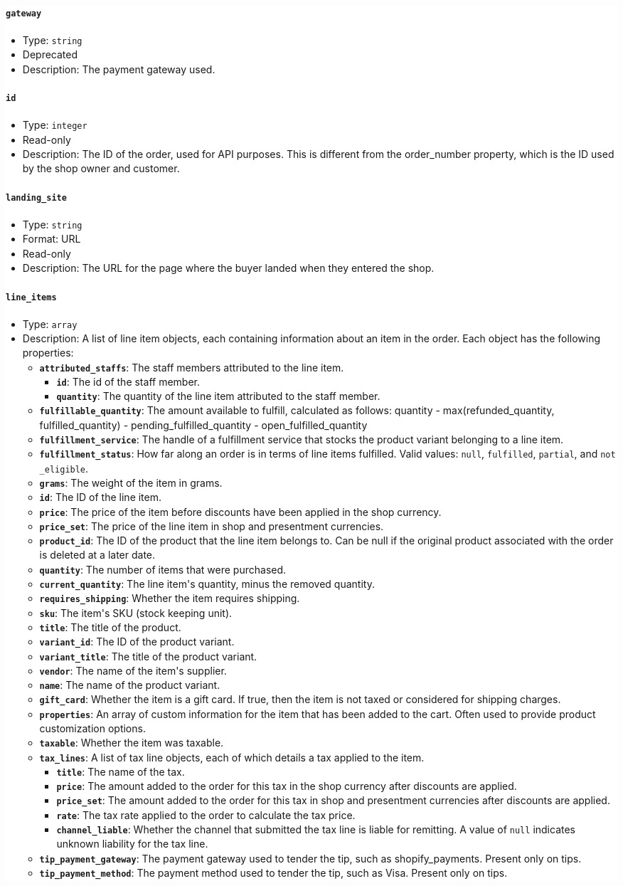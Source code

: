 #### `gateway`
- Type: `string`
- Deprecated
- Description: The payment gateway used.

#### `id`
- Type: `integer`
- Read-only
- Description: The ID of the order, used for API purposes. This is different from the order_number property, which is the ID used by the shop owner and customer.

#### `landing_site`
- Type: `string`
- Format: URL
- Read-only
- Description: The URL for the page where the buyer landed when they entered the shop.

#### `line_items`
- Type: `array`
- Description: A list of line item objects, each containing information about an item in the order. Each object has the following properties:
  - **`attributed_staffs`**: The staff members attributed to the line item.
    - **`id`**: The id of the staff member.
    - **`quantity`**: The quantity of the line item attributed to the staff member.
  - **`fulfillable_quantity`**: The amount available to fulfill, calculated as follows: quantity - max(refunded_quantity, fulfilled_quantity) - pending_fulfilled_quantity - open_fulfilled_quantity
  - **`fulfillment_service`**: The handle of a fulfillment service that stocks the product variant belonging to a line item.
  - **`fulfillment_status`**: How far along an order is in terms of line items fulfilled. Valid values: `null`, `fulfilled`, `partial`, and `not_eligible`.
  - **`grams`**: The weight of the item in grams.
  - **`id`**: The ID of the line item.
  - **`price`**: The price of the item before discounts have been applied in the shop currency.
  - **`price_set`**: The price of the line item in shop and presentment currencies.
  - **`product_id`**: The ID of the product that the line item belongs to. Can be null if the original product associated with the order is deleted at a later date.
  - **`quantity`**: The number of items that were purchased.
  - **`current_quantity`**: The line item's quantity, minus the removed quantity.
  - **`requires_shipping`**: Whether the item requires shipping.
  - **`sku`**: The item's SKU (stock keeping unit).
  - **`title`**: The title of the product.
  - **`variant_id`**: The ID of the product variant.
  - **`variant_title`**: The title of the product variant.
  - **`vendor`**: The name of the item's supplier.
  - **`name`**: The name of the product variant.
  - **`gift_card`**: Whether the item is a gift card. If true, then the item is not taxed or considered for shipping charges.
  - **`properties`**: An array of custom information for the item that has been added to the cart. Often used to provide product customization options.
  - **`taxable`**: Whether the item was taxable.
  - **`tax_lines`**: A list of tax line objects, each of which details a tax applied to the item.
    - **`title`**: The name of the tax.
    - **`price`**: The amount added to the order for this tax in the shop currency after discounts are applied.
    - **`price_set`**: The amount added to the order for this tax in shop and presentment currencies after discounts are applied.
    - **`rate`**: The tax rate applied to the order to calculate the tax price.
    - **`channel_liable`**: Whether the channel that submitted the tax line is liable for remitting. A value of `null` indicates unknown liability for the tax line.
  - **`tip_payment_gateway`**: The payment gateway used to tender the tip, such as shopify_payments. Present only on tips.
  - **`tip_payment_method`**: The payment method used to tender the tip, such as Visa. Present only on tips.